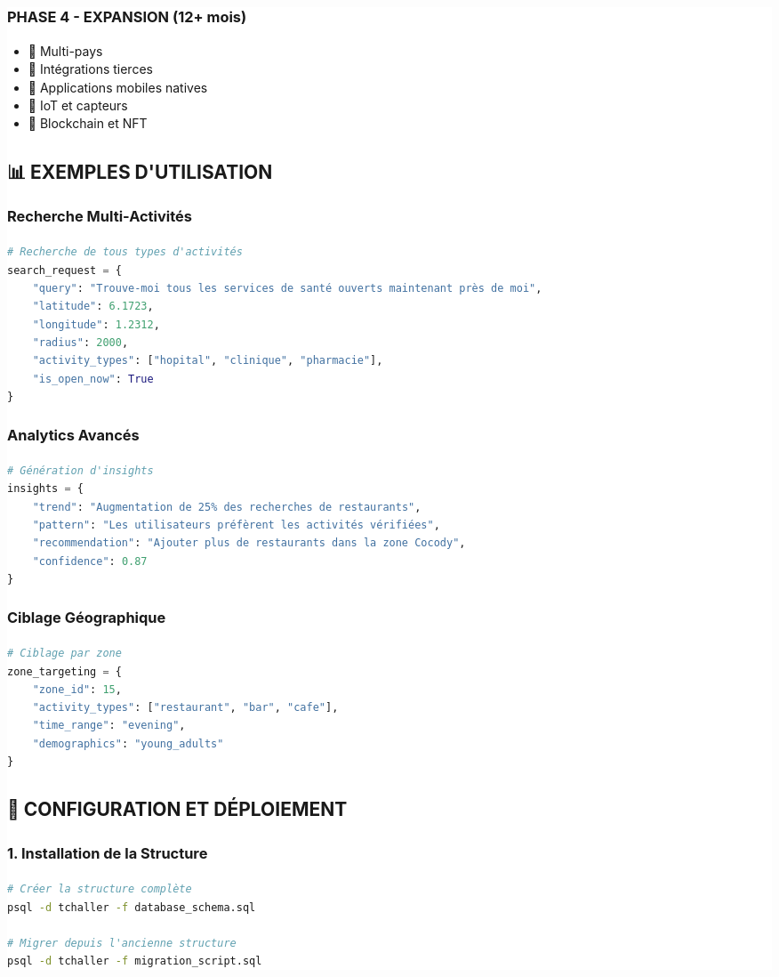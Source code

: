 ### **PHASE 4 - EXPANSION (12+ mois)**
- 🔄 Multi-pays
- 🔄 Intégrations tierces
- 🔄 Applications mobiles natives
- 🔄 IoT et capteurs
- 🔄 Blockchain et NFT

## 📊 **EXEMPLES D'UTILISATION**

### **Recherche Multi-Activités**
```python
# Recherche de tous types d'activités
search_request = {
    "query": "Trouve-moi tous les services de santé ouverts maintenant près de moi",
    "latitude": 6.1723,
    "longitude": 1.2312,
    "radius": 2000,
    "activity_types": ["hopital", "clinique", "pharmacie"],
    "is_open_now": True
}
```

### **Analytics Avancés**
```python
# Génération d'insights
insights = {
    "trend": "Augmentation de 25% des recherches de restaurants",
    "pattern": "Les utilisateurs préfèrent les activités vérifiées",
    "recommendation": "Ajouter plus de restaurants dans la zone Cocody",
    "confidence": 0.87
}
```

### **Ciblage Géographique**
```python
# Ciblage par zone
zone_targeting = {
    "zone_id": 15,
    "activity_types": ["restaurant", "bar", "cafe"],
    "time_range": "evening",
    "demographics": "young_adults"
}
```

## 🔧 **CONFIGURATION ET DÉPLOIEMENT**

### **1. Installation de la Structure**
```bash
# Créer la structure complète
psql -d tchaller -f database_schema.sql

# Migrer depuis l'ancienne structure
psql -d tchaller -f migration_script.sql
```
